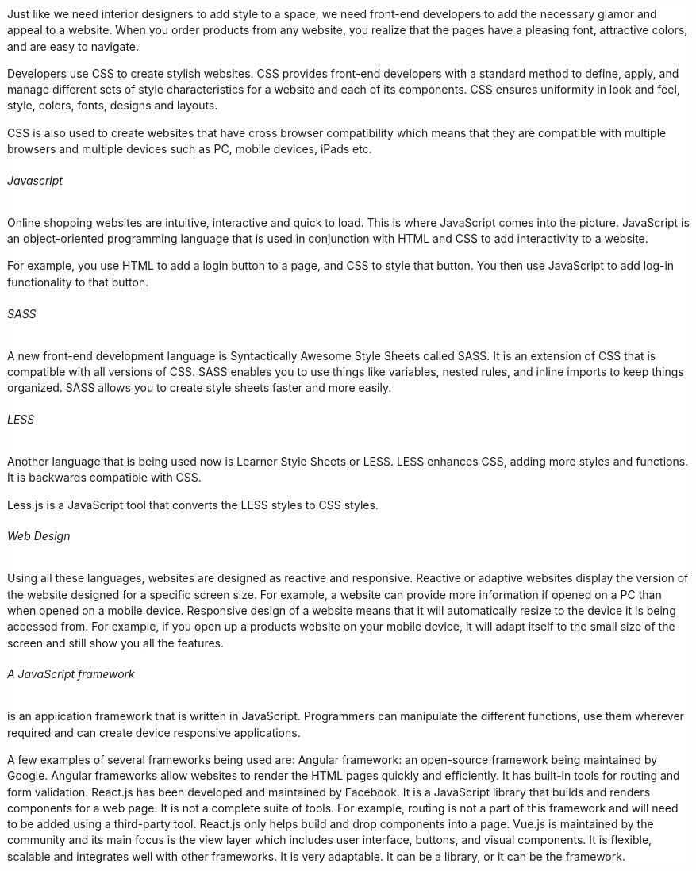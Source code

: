 Just like we need interior designers to add style to a space, we need front-end developers to add the necessary glamor and appeal to a website.
When you order products from any website, you realize that the pages have a pleasing font, attractive colors, and are easy to navigate.

Developers use CSS to create stylish websites.
CSS provides front-end developers with a standard method to define, apply, and manage different sets of style characteristics for a website and each of its components.
CSS ensures uniformity in look and feel, style, colors, fonts, designs and layouts.

CSS is also used to create websites that have cross browser compatibility which means that they are compatible with multiple browsers and multiple devices such as PC, mobile devices, iPads etc.

###### Javascript
Online shopping websites are intuitive, interactive and quick to load. This is where JavaScript comes into the picture.
JavaScript is an object-oriented programming language that is used in conjunction with HTML and CSS to add interactivity to a website.

For example, you use HTML to add a login button to a page, and CSS to style that button.
	You then use JavaScript to add log-in functionality to that button.

###### SASS
A new front-end development language is Syntactically Awesome Style Sheets called SASS.
It is an extension of CSS that is compatible with all versions of CSS.
SASS enables you to use things like variables, nested rules, and inline imports to keep things organized.
SASS allows you to create style sheets faster and more easily.
###### LESS
Another language that is being used now is Learner Style Sheets or LESS.
LESS enhances CSS, adding more styles and functions. It is backwards compatible with CSS.

Less.js is a JavaScript tool that converts the LESS styles to CSS styles.

###### Web Design
Using all these languages, websites are designed as reactive and responsive.
Reactive or adaptive websites display the version of the website designed for a specific screen size.
	For example, a website can provide more information if opened on a PC than when opened on a mobile device.
Responsive design of a website means that it will automatically resize to the device it is being accessed from.
	For example, if you open up a products website on your mobile device, it will adapt itself to the small size of the screen and still show you all the features.

###### A JavaScript framework 
is an application framework that is written in JavaScript.
Programmers can manipulate the different functions, use them wherever required and can create device responsive applications.

A few examples of several frameworks being used are:
	Angular framework: an open-source framework being maintained by Google.
		Angular frameworks allow websites to render the HTML pages quickly and efficiently.
		It has built-in tools for routing and form validation.
	React.js has been developed and maintained by Facebook.
		It is a JavaScript library that builds and renders components for a web page.
		It is not a complete suite of tools.
			For example, routing is not a part of this framework and will need to be added using a third-party tool.
		React.js only helps build and drop components into a page.
	Vue.js is maintained by the community and its main focus is the view layer which includes user interface, buttons, and visual components.
		It is flexible, scalable and integrates well with other frameworks.
		It is very adaptable. It can be a library, or it can be the framework.
